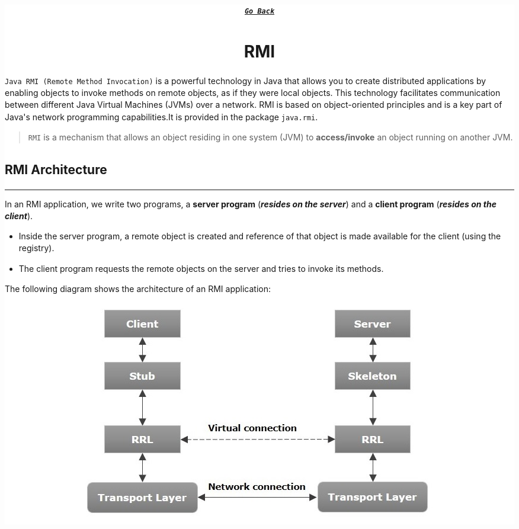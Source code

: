 <div align="center">

[**_``Go Back``_**](../README.md)

# RMI

</div>

``Java RMI (Remote Method Invocation)`` is a powerful technology in Java that allows you to create distributed applications by enabling objects to invoke methods on remote objects, as if they were local objects. This technology facilitates communication between different Java Virtual Machines (JVMs) over a network. RMI is based on object-oriented principles and is a key part of Java's network programming capabilities.It is provided in the package ``java.rmi``.

> ``RMI`` is a mechanism that allows an object residing in one system (JVM) to **access/invoke** an object running on another JVM.

## RMI Architecture
------------------------
In an RMI application, we write two programs, a **server program** (***resides on the server***) and a **client program** (***resides on the client***).

- Inside the server program, a remote object is created and reference of that object is made available for the client (using the registry).

- The client program requests the remote objects on the server and tries to invoke its methods.

The following diagram shows the architecture of an RMI application:

<div align="center">

![RMI Architecture](img/RMI-Architecture.jpg)

</div>

